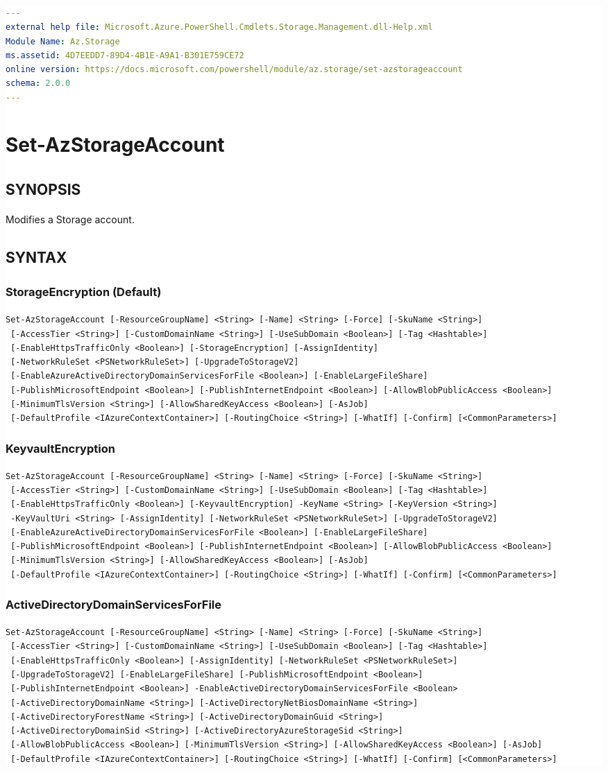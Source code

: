 ```yaml
---
external help file: Microsoft.Azure.PowerShell.Cmdlets.Storage.Management.dll-Help.xml
Module Name: Az.Storage
ms.assetid: 4D7EEDD7-89D4-4B1E-A9A1-B301E759CE72
online version: https://docs.microsoft.com/powershell/module/az.storage/set-azstorageaccount
schema: 2.0.0
---
```


# Set-AzStorageAccount

## SYNOPSIS
Modifies a Storage account.

## SYNTAX

### StorageEncryption (Default)
```
Set-AzStorageAccount [-ResourceGroupName] <String> [-Name] <String> [-Force] [-SkuName <String>]
 [-AccessTier <String>] [-CustomDomainName <String>] [-UseSubDomain <Boolean>] [-Tag <Hashtable>]
 [-EnableHttpsTrafficOnly <Boolean>] [-StorageEncryption] [-AssignIdentity]
 [-NetworkRuleSet <PSNetworkRuleSet>] [-UpgradeToStorageV2]
 [-EnableAzureActiveDirectoryDomainServicesForFile <Boolean>] [-EnableLargeFileShare]
 [-PublishMicrosoftEndpoint <Boolean>] [-PublishInternetEndpoint <Boolean>] [-AllowBlobPublicAccess <Boolean>]
 [-MinimumTlsVersion <String>] [-AllowSharedKeyAccess <Boolean>] [-AsJob]
 [-DefaultProfile <IAzureContextContainer>] [-RoutingChoice <String>] [-WhatIf] [-Confirm] [<CommonParameters>]
```

### KeyvaultEncryption
```
Set-AzStorageAccount [-ResourceGroupName] <String> [-Name] <String> [-Force] [-SkuName <String>]
 [-AccessTier <String>] [-CustomDomainName <String>] [-UseSubDomain <Boolean>] [-Tag <Hashtable>]
 [-EnableHttpsTrafficOnly <Boolean>] [-KeyvaultEncryption] -KeyName <String> [-KeyVersion <String>]
 -KeyVaultUri <String> [-AssignIdentity] [-NetworkRuleSet <PSNetworkRuleSet>] [-UpgradeToStorageV2]
 [-EnableAzureActiveDirectoryDomainServicesForFile <Boolean>] [-EnableLargeFileShare]
 [-PublishMicrosoftEndpoint <Boolean>] [-PublishInternetEndpoint <Boolean>] [-AllowBlobPublicAccess <Boolean>]
 [-MinimumTlsVersion <String>] [-AllowSharedKeyAccess <Boolean>] [-AsJob]
 [-DefaultProfile <IAzureContextContainer>] [-RoutingChoice <String>] [-WhatIf] [-Confirm] [<CommonParameters>]
```

### ActiveDirectoryDomainServicesForFile
```
Set-AzStorageAccount [-ResourceGroupName] <String> [-Name] <String> [-Force] [-SkuName <String>]
 [-AccessTier <String>] [-CustomDomainName <String>] [-UseSubDomain <Boolean>] [-Tag <Hashtable>]
 [-EnableHttpsTrafficOnly <Boolean>] [-AssignIdentity] [-NetworkRuleSet <PSNetworkRuleSet>]
 [-UpgradeToStorageV2] [-EnableLargeFileShare] [-PublishMicrosoftEndpoint <Boolean>]
 [-PublishInternetEndpoint <Boolean>] -EnableActiveDirectoryDomainServicesForFile <Boolean>
 [-ActiveDirectoryDomainName <String>] [-ActiveDirectoryNetBiosDomainName <String>]
 [-ActiveDirectoryForestName <String>] [-ActiveDirectoryDomainGuid <String>]
 [-ActiveDirectoryDomainSid <String>] [-ActiveDirectoryAzureStorageSid <String>]
 [-AllowBlobPublicAccess <Boolean>] [-MinimumTlsVersion <String>] [-AllowSharedKeyAccess <Boolean>] [-AsJob]
 [-DefaultProfile <IAzureContextContainer>] [-RoutingChoice <String>] [-WhatIf] [-Confirm] [<CommonParameters>]
```
